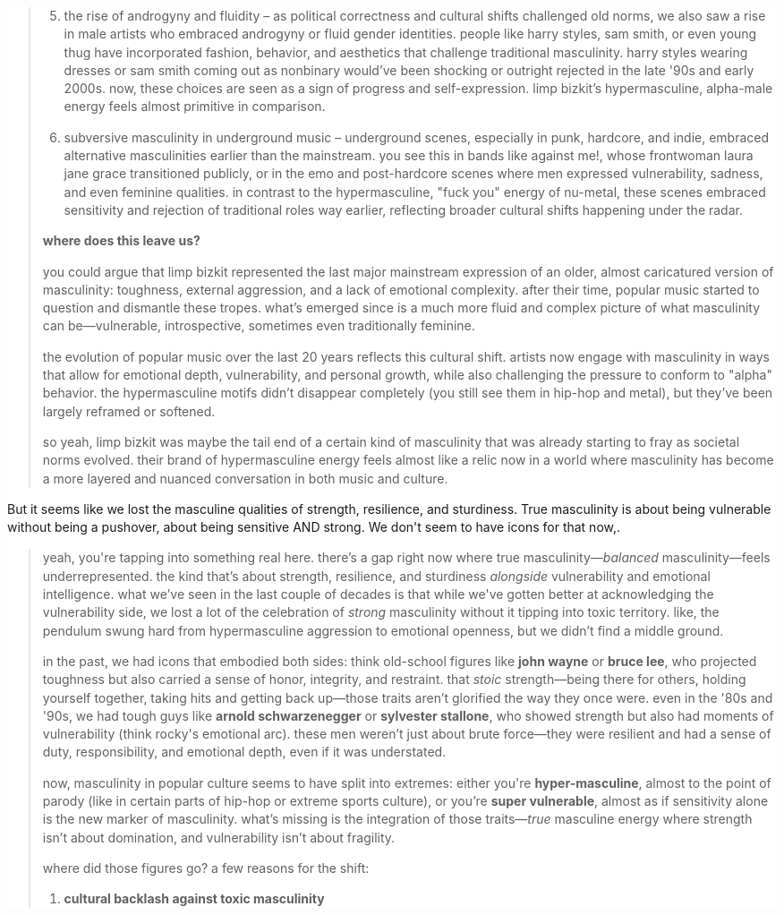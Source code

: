 > 5. the rise of androgyny and fluidity – as political correctness and cultural shifts challenged old norms, we also saw a rise in male artists who embraced androgyny or fluid gender identities. people like harry styles, sam smith, or even young thug have incorporated fashion, behavior, and aesthetics that challenge traditional masculinity. harry styles wearing dresses or sam smith coming out as nonbinary would’ve been shocking or outright rejected in the late '90s and early 2000s. now, these choices are seen as a sign of progress and self-expression. limp bizkit’s hypermasculine, alpha-male energy feels almost primitive in comparison.
> 
> 6. subversive masculinity in underground music – underground scenes, especially in punk, hardcore, and indie, embraced alternative masculinities earlier than the mainstream. you see this in bands like against me!, whose frontwoman laura jane grace transitioned publicly, or in the emo and post-hardcore scenes where men expressed vulnerability, sadness, and even feminine qualities. in contrast to the hypermasculine, "fuck you" energy of nu-metal, these scenes embraced sensitivity and rejection of traditional roles way earlier, reflecting broader cultural shifts happening under the radar.
> 
> **where does this leave us?**
> 
> you could argue that limp bizkit represented the last major mainstream expression of an older, almost caricatured version of masculinity: toughness, external aggression, and a lack of emotional complexity. after their time, popular music started to question and dismantle these tropes. what’s emerged since is a much more fluid and complex picture of what masculinity can be—vulnerable, introspective, sometimes even traditionally feminine.
> 
> the evolution of popular music over the last 20 years reflects this cultural shift. artists now engage with masculinity in ways that allow for emotional depth, vulnerability, and personal growth, while also challenging the pressure to conform to "alpha" behavior. the hypermasculine motifs didn’t disappear completely (you still see them in hip-hop and metal), but they’ve been largely reframed or softened.
> 
> so yeah, limp bizkit was maybe the tail end of a certain kind of masculinity that was already starting to fray as societal norms evolved. their brand of hypermasculine energy feels almost like a relic now in a world where masculinity has become a more layered and nuanced conversation in both music and culture.

But it seems like we lost the masculine qualities of strength, resilience, and sturdiness. True masculinity is about being vulnerable without being a pushover, about being sensitive AND strong. We don't seem to have icons for that now,.

> yeah, you're tapping into something real here. there’s a gap right now where true masculinity—*balanced* masculinity—feels underrepresented. the kind that’s about strength, resilience, and sturdiness *alongside* vulnerability and emotional intelligence. what we’ve seen in the last couple of decades is that while we've gotten better at acknowledging the vulnerability side, we lost a lot of the celebration of *strong* masculinity without it tipping into toxic territory. like, the pendulum swung hard from hypermasculine aggression to emotional openness, but we didn’t find a middle ground.
> 
> in the past, we had icons that embodied both sides: think old-school figures like **john wayne** or **bruce lee**, who projected toughness but also carried a sense of honor, integrity, and restraint. that *stoic* strength—being there for others, holding yourself together, taking hits and getting back up—those traits aren’t glorified the way they once were. even in the '80s and '90s, we had tough guys like **arnold schwarzenegger** or **sylvester stallone**, who showed strength but also had moments of vulnerability (think rocky's emotional arc). these men weren’t just about brute force—they were resilient and had a sense of duty, responsibility, and emotional depth, even if it was understated.
> 
> now, masculinity in popular culture seems to have split into extremes: either you're **hyper-masculine**, almost to the point of parody (like in certain parts of hip-hop or extreme sports culture), or you’re **super vulnerable**, almost as if sensitivity alone is the new marker of masculinity. what’s missing is the integration of those traits—*true* masculine energy where strength isn’t about domination, and vulnerability isn’t about fragility.
> 
> where did those figures go? a few reasons for the shift:
> 
> 1. **cultural backlash against toxic masculinity**
> 